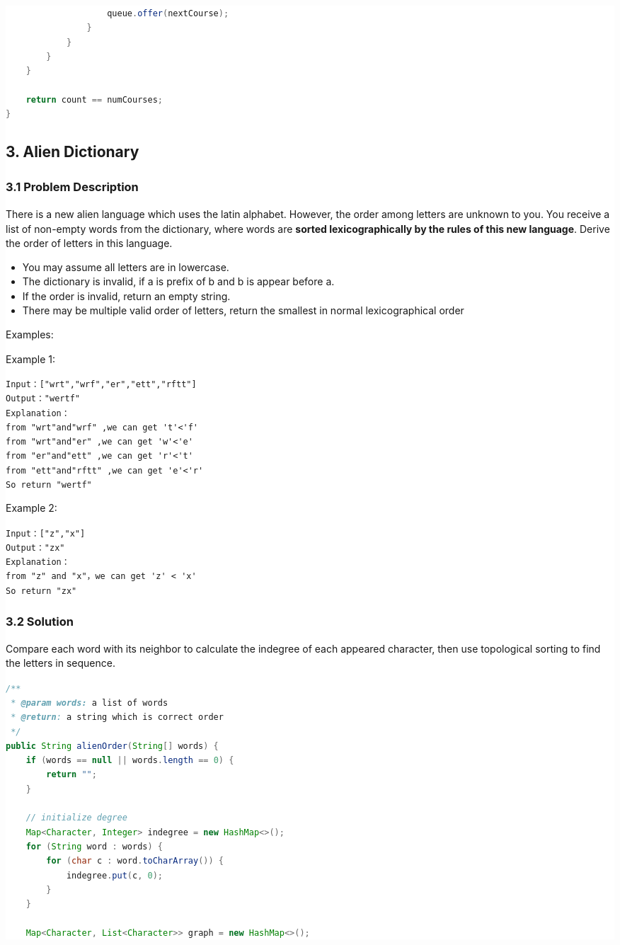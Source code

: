 ```java
                    queue.offer(nextCourse);
                }
            }
        }
    }

    return count == numCourses;
}
```

## 3. Alien Dictionary
### 3.1 Problem Description
There is a new alien language which uses the latin alphabet. However, the order among letters are unknown to you. You receive a list of non-empty words from the dictionary, where words are **sorted lexicographically by the rules of this new language**. Derive the order of letters in this language.
* You may assume all letters are in lowercase.
* The dictionary is invalid, if a is prefix of b and b is appear before a.
* If the order is invalid, return an empty string.
* There may be multiple valid order of letters, return the smallest in normal lexicographical order

Examples:

Example 1:
```raw
Input：["wrt","wrf","er","ett","rftt"]
Output："wertf"
Explanation：
from "wrt"and"wrf" ,we can get 't'<'f'
from "wrt"and"er" ,we can get 'w'<'e'
from "er"and"ett" ,we can get 'r'<'t'
from "ett"and"rftt" ,we can get 'e'<'r'
So return "wertf"
```
Example 2:
```raw
Input：["z","x"]
Output："zx"
Explanation：
from "z" and "x"，we can get 'z' < 'x'
So return "zx"
```
### 3.2 Solution
Compare each word with its neighbor to calculate the indegree of each appeared character, then use topological sorting to find the letters in sequence.
```java
/**
 * @param words: a list of words
 * @return: a string which is correct order
 */
public String alienOrder(String[] words) {
    if (words == null || words.length == 0) {
        return "";
    }

    // initialize degree
    Map<Character, Integer> indegree = new HashMap<>();
    for (String word : words) {
        for (char c : word.toCharArray()) {
            indegree.put(c, 0);
        }
    }

    Map<Character, List<Character>> graph = new HashMap<>();
```